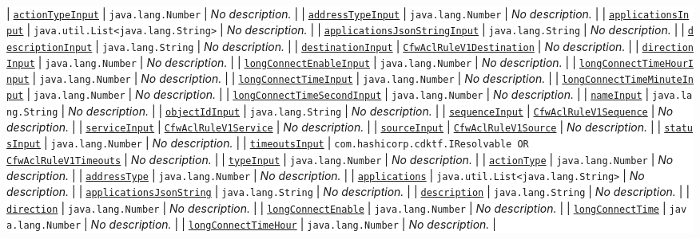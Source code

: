 | <code><a href="#@cdktf/provider-opentelekomcloud.cfwAclRuleV1.CfwAclRuleV1.property.actionTypeInput">actionTypeInput</a></code> | <code>java.lang.Number</code> | *No description.* |
| <code><a href="#@cdktf/provider-opentelekomcloud.cfwAclRuleV1.CfwAclRuleV1.property.addressTypeInput">addressTypeInput</a></code> | <code>java.lang.Number</code> | *No description.* |
| <code><a href="#@cdktf/provider-opentelekomcloud.cfwAclRuleV1.CfwAclRuleV1.property.applicationsInput">applicationsInput</a></code> | <code>java.util.List<java.lang.String></code> | *No description.* |
| <code><a href="#@cdktf/provider-opentelekomcloud.cfwAclRuleV1.CfwAclRuleV1.property.applicationsJsonStringInput">applicationsJsonStringInput</a></code> | <code>java.lang.String</code> | *No description.* |
| <code><a href="#@cdktf/provider-opentelekomcloud.cfwAclRuleV1.CfwAclRuleV1.property.descriptionInput">descriptionInput</a></code> | <code>java.lang.String</code> | *No description.* |
| <code><a href="#@cdktf/provider-opentelekomcloud.cfwAclRuleV1.CfwAclRuleV1.property.destinationInput">destinationInput</a></code> | <code><a href="#@cdktf/provider-opentelekomcloud.cfwAclRuleV1.CfwAclRuleV1Destination">CfwAclRuleV1Destination</a></code> | *No description.* |
| <code><a href="#@cdktf/provider-opentelekomcloud.cfwAclRuleV1.CfwAclRuleV1.property.directionInput">directionInput</a></code> | <code>java.lang.Number</code> | *No description.* |
| <code><a href="#@cdktf/provider-opentelekomcloud.cfwAclRuleV1.CfwAclRuleV1.property.longConnectEnableInput">longConnectEnableInput</a></code> | <code>java.lang.Number</code> | *No description.* |
| <code><a href="#@cdktf/provider-opentelekomcloud.cfwAclRuleV1.CfwAclRuleV1.property.longConnectTimeHourInput">longConnectTimeHourInput</a></code> | <code>java.lang.Number</code> | *No description.* |
| <code><a href="#@cdktf/provider-opentelekomcloud.cfwAclRuleV1.CfwAclRuleV1.property.longConnectTimeInput">longConnectTimeInput</a></code> | <code>java.lang.Number</code> | *No description.* |
| <code><a href="#@cdktf/provider-opentelekomcloud.cfwAclRuleV1.CfwAclRuleV1.property.longConnectTimeMinuteInput">longConnectTimeMinuteInput</a></code> | <code>java.lang.Number</code> | *No description.* |
| <code><a href="#@cdktf/provider-opentelekomcloud.cfwAclRuleV1.CfwAclRuleV1.property.longConnectTimeSecondInput">longConnectTimeSecondInput</a></code> | <code>java.lang.Number</code> | *No description.* |
| <code><a href="#@cdktf/provider-opentelekomcloud.cfwAclRuleV1.CfwAclRuleV1.property.nameInput">nameInput</a></code> | <code>java.lang.String</code> | *No description.* |
| <code><a href="#@cdktf/provider-opentelekomcloud.cfwAclRuleV1.CfwAclRuleV1.property.objectIdInput">objectIdInput</a></code> | <code>java.lang.String</code> | *No description.* |
| <code><a href="#@cdktf/provider-opentelekomcloud.cfwAclRuleV1.CfwAclRuleV1.property.sequenceInput">sequenceInput</a></code> | <code><a href="#@cdktf/provider-opentelekomcloud.cfwAclRuleV1.CfwAclRuleV1Sequence">CfwAclRuleV1Sequence</a></code> | *No description.* |
| <code><a href="#@cdktf/provider-opentelekomcloud.cfwAclRuleV1.CfwAclRuleV1.property.serviceInput">serviceInput</a></code> | <code><a href="#@cdktf/provider-opentelekomcloud.cfwAclRuleV1.CfwAclRuleV1Service">CfwAclRuleV1Service</a></code> | *No description.* |
| <code><a href="#@cdktf/provider-opentelekomcloud.cfwAclRuleV1.CfwAclRuleV1.property.sourceInput">sourceInput</a></code> | <code><a href="#@cdktf/provider-opentelekomcloud.cfwAclRuleV1.CfwAclRuleV1Source">CfwAclRuleV1Source</a></code> | *No description.* |
| <code><a href="#@cdktf/provider-opentelekomcloud.cfwAclRuleV1.CfwAclRuleV1.property.statusInput">statusInput</a></code> | <code>java.lang.Number</code> | *No description.* |
| <code><a href="#@cdktf/provider-opentelekomcloud.cfwAclRuleV1.CfwAclRuleV1.property.timeoutsInput">timeoutsInput</a></code> | <code>com.hashicorp.cdktf.IResolvable OR <a href="#@cdktf/provider-opentelekomcloud.cfwAclRuleV1.CfwAclRuleV1Timeouts">CfwAclRuleV1Timeouts</a></code> | *No description.* |
| <code><a href="#@cdktf/provider-opentelekomcloud.cfwAclRuleV1.CfwAclRuleV1.property.typeInput">typeInput</a></code> | <code>java.lang.Number</code> | *No description.* |
| <code><a href="#@cdktf/provider-opentelekomcloud.cfwAclRuleV1.CfwAclRuleV1.property.actionType">actionType</a></code> | <code>java.lang.Number</code> | *No description.* |
| <code><a href="#@cdktf/provider-opentelekomcloud.cfwAclRuleV1.CfwAclRuleV1.property.addressType">addressType</a></code> | <code>java.lang.Number</code> | *No description.* |
| <code><a href="#@cdktf/provider-opentelekomcloud.cfwAclRuleV1.CfwAclRuleV1.property.applications">applications</a></code> | <code>java.util.List<java.lang.String></code> | *No description.* |
| <code><a href="#@cdktf/provider-opentelekomcloud.cfwAclRuleV1.CfwAclRuleV1.property.applicationsJsonString">applicationsJsonString</a></code> | <code>java.lang.String</code> | *No description.* |
| <code><a href="#@cdktf/provider-opentelekomcloud.cfwAclRuleV1.CfwAclRuleV1.property.description">description</a></code> | <code>java.lang.String</code> | *No description.* |
| <code><a href="#@cdktf/provider-opentelekomcloud.cfwAclRuleV1.CfwAclRuleV1.property.direction">direction</a></code> | <code>java.lang.Number</code> | *No description.* |
| <code><a href="#@cdktf/provider-opentelekomcloud.cfwAclRuleV1.CfwAclRuleV1.property.longConnectEnable">longConnectEnable</a></code> | <code>java.lang.Number</code> | *No description.* |
| <code><a href="#@cdktf/provider-opentelekomcloud.cfwAclRuleV1.CfwAclRuleV1.property.longConnectTime">longConnectTime</a></code> | <code>java.lang.Number</code> | *No description.* |
| <code><a href="#@cdktf/provider-opentelekomcloud.cfwAclRuleV1.CfwAclRuleV1.property.longConnectTimeHour">longConnectTimeHour</a></code> | <code>java.lang.Number</code> | *No description.* |